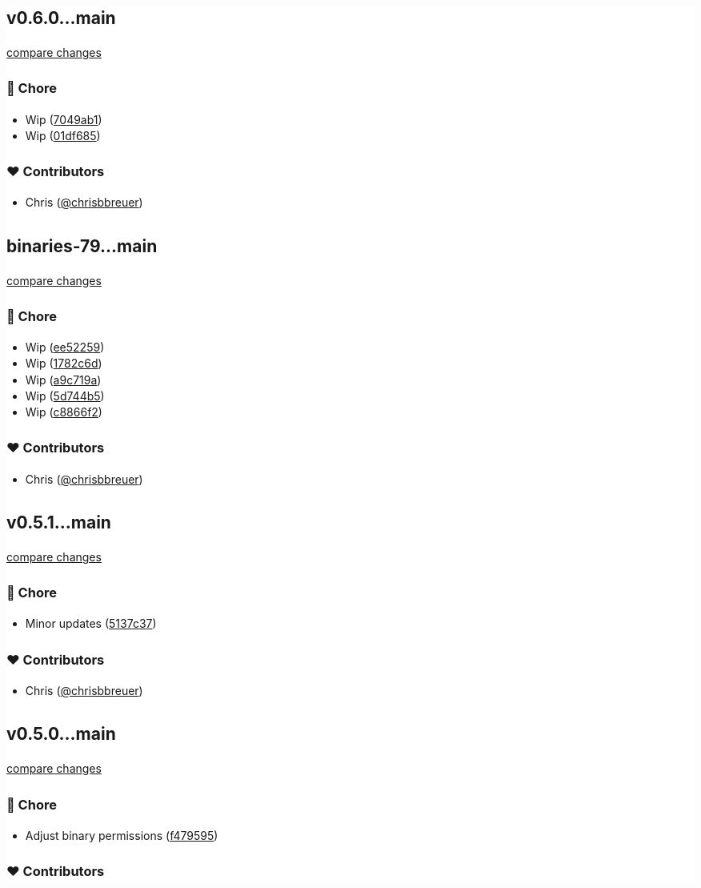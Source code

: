 
## v0.6.0...main

[compare changes](https://github.com/stacksjs/launchpad/compare/v0.6.0...main)

### 🏡 Chore

- Wip ([7049ab1](https://github.com/stacksjs/launchpad/commit/7049ab1))
- Wip ([01df685](https://github.com/stacksjs/launchpad/commit/01df685))

### ❤️ Contributors

- Chris ([@chrisbbreuer](https://github.com/chrisbbreuer))

## binaries-79...main

[compare changes](https://github.com/stacksjs/launchpad/compare/binaries-79...main)

### 🏡 Chore

- Wip ([ee52259](https://github.com/stacksjs/launchpad/commit/ee52259))
- Wip ([1782c6d](https://github.com/stacksjs/launchpad/commit/1782c6d))
- Wip ([a9c719a](https://github.com/stacksjs/launchpad/commit/a9c719a))
- Wip ([5d744b5](https://github.com/stacksjs/launchpad/commit/5d744b5))
- Wip ([c8866f2](https://github.com/stacksjs/launchpad/commit/c8866f2))

### ❤️ Contributors

- Chris ([@chrisbbreuer](https://github.com/chrisbbreuer))

## v0.5.1...main

[compare changes](https://github.com/stacksjs/launchpad/compare/v0.5.1...main)

### 🏡 Chore

- Minor updates ([5137c37](https://github.com/stacksjs/launchpad/commit/5137c37))

### ❤️ Contributors

- Chris ([@chrisbbreuer](https://github.com/chrisbbreuer))

## v0.5.0...main

[compare changes](https://github.com/stacksjs/launchpad/compare/v0.5.0...main)

### 🏡 Chore

- Adjust binary permissions ([f479595](https://github.com/stacksjs/launchpad/commit/f479595))

### ❤️ Contributors
